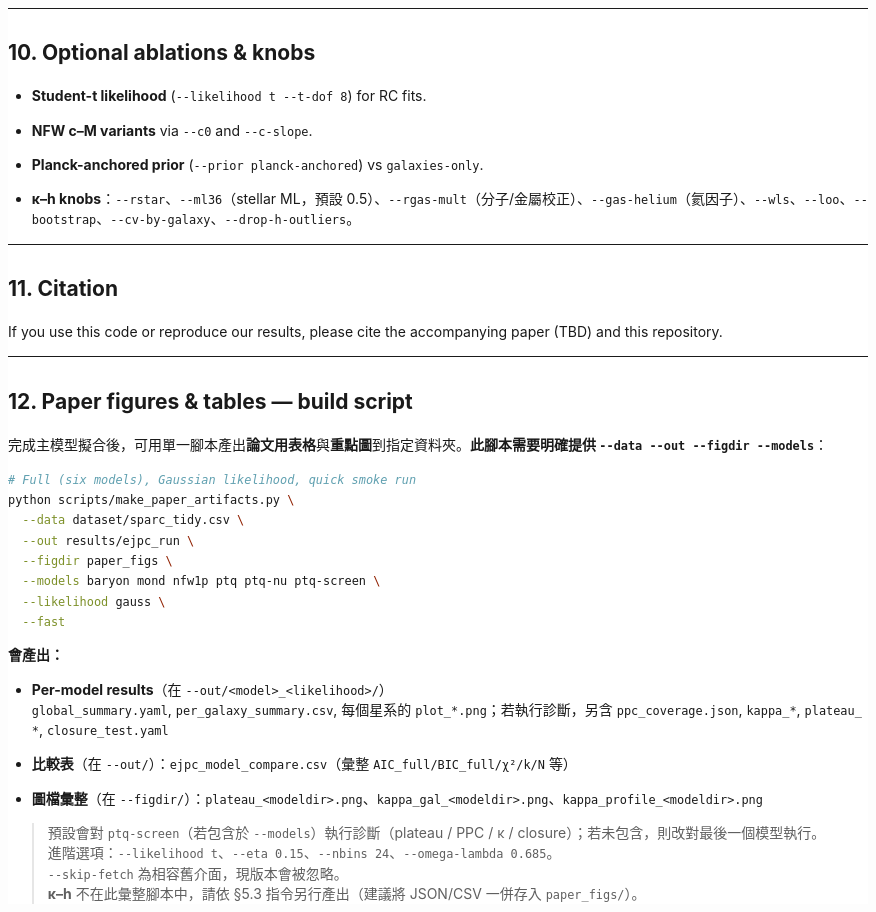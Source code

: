 
---

## 10. Optional ablations & knobs

- **Student-t likelihood** (`--likelihood t --t-dof 8`) for RC fits.
    
- **NFW c–M variants** via `--c0` and `--c-slope`.
    
- **Planck-anchored prior** (`--prior planck-anchored`) vs `galaxies-only`.
    
- **κ–h knobs**：`--rstar`、`--ml36`（stellar ML，預設 0.5）、`--rgas-mult`（分子/金屬校正）、`--gas-helium`（氦因子）、`--wls`、`--loo`、`--bootstrap`、`--cv-by-galaxy`、`--drop-h-outliers`。
    

---

## 11. Citation

If you use this code or reproduce our results, please cite the accompanying paper (TBD) and this repository.


---

## 12. Paper figures & tables — build script

完成主模型擬合後，可用單一腳本產出**論文用表格**與**重點圖**到指定資料夾。**此腳本需要明確提供 `--data --out --figdir --models`**：

```bash
# Full (six models), Gaussian likelihood, quick smoke run
python scripts/make_paper_artifacts.py \
  --data dataset/sparc_tidy.csv \
  --out results/ejpc_run \
  --figdir paper_figs \
  --models baryon mond nfw1p ptq ptq-nu ptq-screen \
  --likelihood gauss \
  --fast
```

**會產出：**

- **Per-model results**（在 `--out/<model>_<likelihood>/`）  
    `global_summary.yaml`, `per_galaxy_summary.csv`, 每個星系的 `plot_*.png`；若執行診斷，另含 `ppc_coverage.json`, `kappa_*`, `plateau_*`, `closure_test.yaml`
    
- **比較表**（在 `--out/`）：`ejpc_model_compare.csv`（彙整 `AIC_full/BIC_full/χ²/k/N` 等）
    
- **圖檔彙整**（在 `--figdir/`）：`plateau_<modeldir>.png`、`kappa_gal_<modeldir>.png`、`kappa_profile_<modeldir>.png`
    

> 預設會對 `ptq-screen`（若包含於 `--models`）執行診斷（plateau / PPC / κ / closure）；若未包含，則改對最後一個模型執行。  
> 進階選項：`--likelihood t`、`--eta 0.15`、`--nbins 24`、`--omega-lambda 0.685`。  
> `--skip-fetch` 為相容舊介面，現版本會被忽略。  
> **κ–h** 不在此彙整腳本中，請依 §5.3 指令另行產出（建議將 JSON/CSV 一併存入 `paper_figs/`）。
